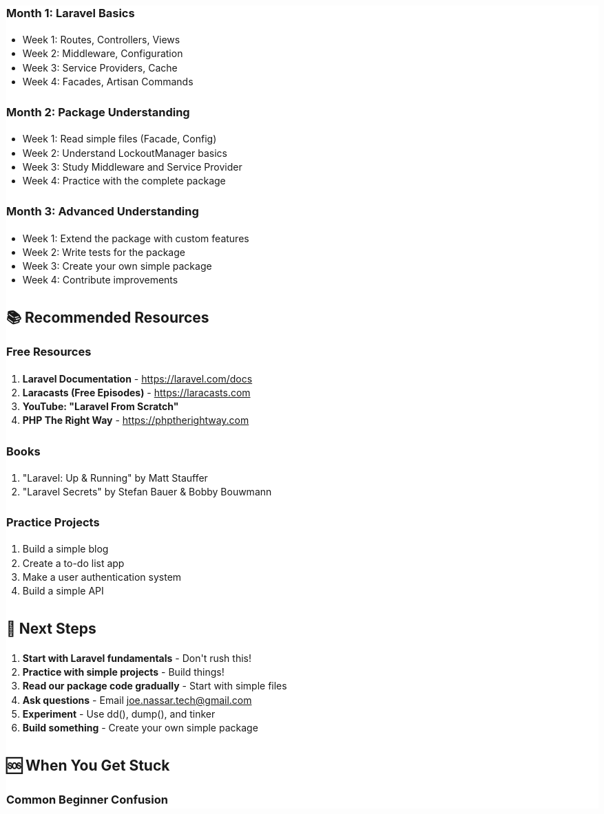 ### Month 1: Laravel Basics
- Week 1: Routes, Controllers, Views
- Week 2: Middleware, Configuration
- Week 3: Service Providers, Cache
- Week 4: Facades, Artisan Commands

### Month 2: Package Understanding
- Week 1: Read simple files (Facade, Config)
- Week 2: Understand LockoutManager basics
- Week 3: Study Middleware and Service Provider
- Week 4: Practice with the complete package

### Month 3: Advanced Understanding
- Week 1: Extend the package with custom features
- Week 2: Write tests for the package
- Week 3: Create your own simple package
- Week 4: Contribute improvements

## 📚 Recommended Resources

### Free Resources
1. **Laravel Documentation** - https://laravel.com/docs
2. **Laracasts (Free Episodes)** - https://laracasts.com
3. **YouTube: "Laravel From Scratch"**
4. **PHP The Right Way** - https://phptherightway.com

### Books
1. "Laravel: Up & Running" by Matt Stauffer
2. "Laravel Secrets" by Stefan Bauer & Bobby Bouwmann

### Practice Projects
1. Build a simple blog
2. Create a to-do list app
3. Make a user authentication system
4. Build a simple API

## 🎯 Next Steps

1. **Start with Laravel fundamentals** - Don't rush this!
2. **Practice with simple projects** - Build things!
3. **Read our package code gradually** - Start with simple files
4. **Ask questions** - Email joe.nassar.tech@gmail.com
5. **Experiment** - Use dd(), dump(), and tinker
6. **Build something** - Create your own simple package

## 🆘 When You Get Stuck

### Common Beginner Confusion
